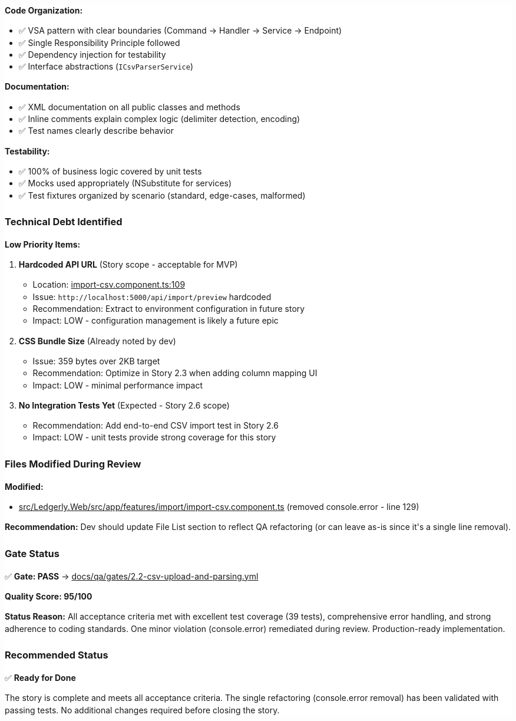 **Code Organization:**
- ✅ VSA pattern with clear boundaries (Command → Handler → Service → Endpoint)
- ✅ Single Responsibility Principle followed
- ✅ Dependency injection for testability
- ✅ Interface abstractions (`ICsvParserService`)

**Documentation:**
- ✅ XML documentation on all public classes and methods
- ✅ Inline comments explain complex logic (delimiter detection, encoding)
- ✅ Test names clearly describe behavior

**Testability:**
- ✅ 100% of business logic covered by unit tests
- ✅ Mocks used appropriately (NSubstitute for services)
- ✅ Test fixtures organized by scenario (standard, edge-cases, malformed)

### Technical Debt Identified

**Low Priority Items:**

1. **Hardcoded API URL** (Story scope - acceptable for MVP)
   - Location: [import-csv.component.ts:109](src/Ledgerly.Web/src/app/features/import/import-csv.component.ts#L109)
   - Issue: `http://localhost:5000/api/import/preview` hardcoded
   - Recommendation: Extract to environment configuration in future story
   - Impact: LOW - configuration management is likely a future epic

2. **CSS Bundle Size** (Already noted by dev)
   - Issue: 359 bytes over 2KB target
   - Recommendation: Optimize in Story 2.3 when adding column mapping UI
   - Impact: LOW - minimal performance impact

3. **No Integration Tests Yet** (Expected - Story 2.6 scope)
   - Recommendation: Add end-to-end CSV import test in Story 2.6
   - Impact: LOW - unit tests provide strong coverage for this story

### Files Modified During Review

**Modified:**
- [src/Ledgerly.Web/src/app/features/import/import-csv.component.ts](src/Ledgerly.Web/src/app/features/import/import-csv.component.ts) (removed console.error - line 129)

**Recommendation:** Dev should update File List section to reflect QA refactoring (or can leave as-is since it's a single line removal).

### Gate Status

✅ **Gate: PASS** → [docs/qa/gates/2.2-csv-upload-and-parsing.yml](docs/qa/gates/2.2-csv-upload-and-parsing.yml)

**Quality Score: 95/100**

**Status Reason:** All acceptance criteria met with excellent test coverage (39 tests), comprehensive error handling, and strong adherence to coding standards. One minor violation (console.error) remediated during review. Production-ready implementation.

### Recommended Status

✅ **Ready for Done**

The story is complete and meets all acceptance criteria. The single refactoring (console.error removal) has been validated with passing tests. No additional changes required before closing the story.
